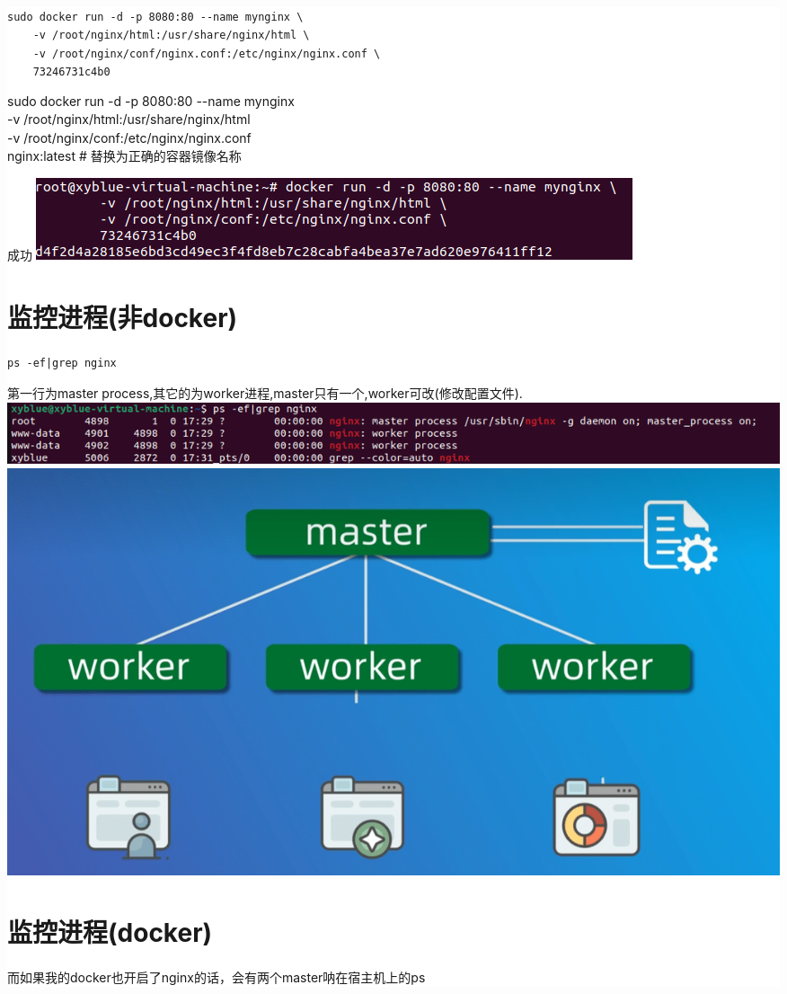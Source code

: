 ```
sudo docker run -d -p 8080:80 --name mynginx \
	-v /root/nginx/html:/usr/share/nginx/html \
	-v /root/nginx/conf/nginx.conf:/etc/nginx/nginx.conf \
	73246731c4b0
```
sudo docker run -d -p 8080:80 --name mynginx \
	-v /root/nginx/html:/usr/share/nginx/html \
	-v /root/nginx/conf:/etc/nginx/nginx.conf \
	nginx:latest  # 替换为正确的容器镜像名称

成功
![image-202413351112.png](00_sync/00linux/linux上的nginx以及扩展配置/2024_1_12linux上的nginx以及扩展配置/image-202413351112.png)
# 监控进程(非docker)
```
ps -ef|grep nginx
```
第一行为master process,其它的为worker进程,master只有一个,worker可改(修改配置文件).
![image-2024133221364.png](00_sync/00linux/linux上的nginx以及扩展配置/2024_1_12linux上的nginx以及扩展配置/image-2024133221364.png)
![image-202312302813460.png](00_sync/00linux/linux上的nginx以及扩展配置/2024_1_12linux上的nginx以及扩展配置/image-202312302813460.png)
# 监控进程(docker)
而如果我的docker也开启了nginx的话，会有两个master呐在宿主机上的ps